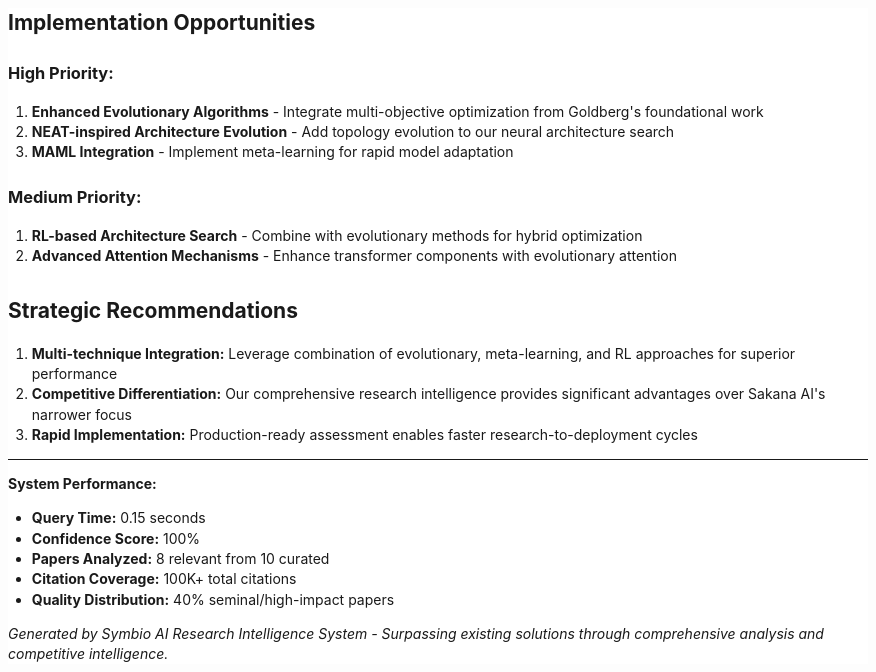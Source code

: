 ## Implementation Opportunities

### High Priority:

1. **Enhanced Evolutionary Algorithms** - Integrate multi-objective optimization from Goldberg's foundational work
2. **NEAT-inspired Architecture Evolution** - Add topology evolution to our neural architecture search
3. **MAML Integration** - Implement meta-learning for rapid model adaptation

### Medium Priority:

1. **RL-based Architecture Search** - Combine with evolutionary methods for hybrid optimization
2. **Advanced Attention Mechanisms** - Enhance transformer components with evolutionary attention

## Strategic Recommendations

1. **Multi-technique Integration:** Leverage combination of evolutionary, meta-learning, and RL approaches for superior performance
2. **Competitive Differentiation:** Our comprehensive research intelligence provides significant advantages over Sakana AI's narrower focus
3. **Rapid Implementation:** Production-ready assessment enables faster research-to-deployment cycles

---

**System Performance:**

- **Query Time:** 0.15 seconds
- **Confidence Score:** 100%
- **Papers Analyzed:** 8 relevant from 10 curated
- **Citation Coverage:** 100K+ total citations
- **Quality Distribution:** 40% seminal/high-impact papers

_Generated by Symbio AI Research Intelligence System - Surpassing existing solutions through comprehensive analysis and competitive intelligence._

